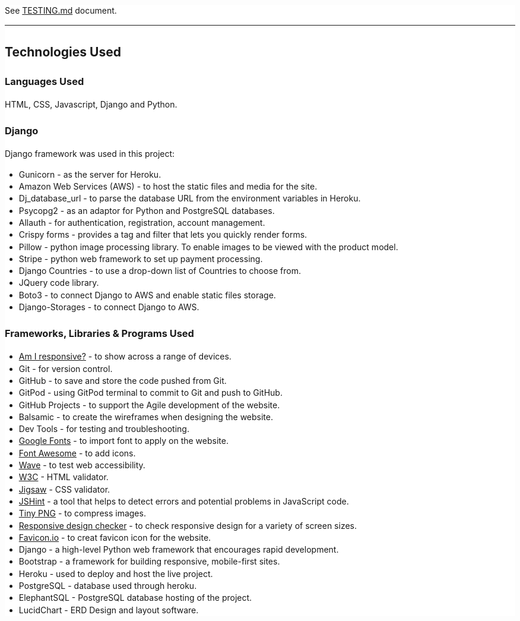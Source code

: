 See [TESTING.md](https://github.com/Sarohia94/Project-5-Bedside-Tales/blob/main/TESTING.md) document.

- - -

## Technologies Used

### Languages Used

HTML, CSS, Javascript, Django and Python.

### Django 
Django framework was used in this project:
* Gunicorn - as the server for Heroku.
* Amazon Web Services (AWS) - to host the static files and media for the site.
* Dj_database_url - to parse the database URL from the environment variables in Heroku.
* Psycopg2 - as an adaptor for Python and PostgreSQL databases.
* Allauth - for authentication, registration, account management.
* Crispy forms - provides a tag and filter that lets you quickly render forms.
* Pillow - python image processing library. To enable images to be viewed with the product model.
* Stripe - python web framework to set up payment processing.
* Django Countries - to use a drop-down list of Countries to choose from.
* JQuery code library.
* Boto3 - to connect Django to AWS and enable static files storage.
* Django-Storages - to connect Django to AWS.

### Frameworks, Libraries & Programs Used
* [Am I responsive?](https://ui.dev/amiresponsive) - to show across a range of devices.
* Git - for version control. 
* GitHub - to save and store the code pushed from Git.
* GitPod - using GitPod terminal to commit to Git and push to GitHub.
* GitHub Projects - to support the Agile development of the website.
* Balsamic - to create the wireframes when designing the website.
* Dev Tools - for testing and troubleshooting.
* [Google Fonts](https://fonts.google.com/) - to import font to apply on the website.
* [Font Awesome](https://fontawesome.com/) - to add icons.
* [Wave](https://wave.webaim.org/) - to test web accessibility.
* [W3C](https://validator.w3.org/) - HTML validator.
* [Jigsaw](https://jigsaw.w3.org/css-validator/) - CSS validator.
* [JSHint](https://jshint.com/) - a tool that helps to detect errors and potential problems in JavaScript code.
* [Tiny PNG](https://tinypng.com/) - to compress images.
* [Responsive design checker](https://responsivedesignchecker.com/) - to check responsive design for a variety of screen sizes.
* [Favicon.io](https://favicon.io/favicon-generator/) - to creat favicon icon for the website.
* Django - a high-level Python web framework that encourages rapid development.
* Bootstrap - a framework for building responsive, mobile-first sites.
* Heroku - used to deploy and host the live project.
* PostgreSQL - database used through heroku.
* ElephantSQL - PostgreSQL database hosting of the project.
* LucidChart - ERD Design and layout software.
